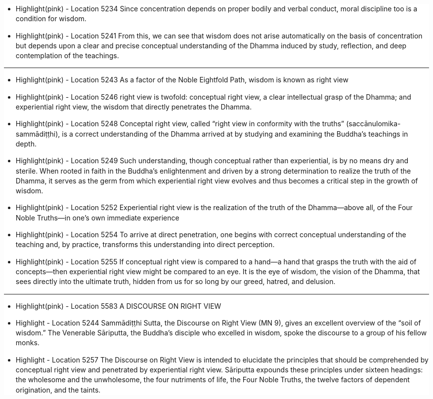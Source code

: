 - Highlight(pink) - Location 5234
Since concentration depends on proper bodily and verbal conduct, moral discipline too is a condition for wisdom.

- Highlight(pink) - Location 5241
From this, we can see that wisdom does not arise automatically on the basis of concentration but depends upon a clear and precise conceptual understanding of the Dhamma induced by study, reflection, and deep contemplation of the teachings.

___

- Highlight(pink) - Location 5243
As a factor of the Noble Eightfold Path, wisdom is known as right view

- Highlight(pink) - Location 5246
right view is twofold: conceptual right view, a clear intellectual grasp of the Dhamma; and experiential right view, the wisdom that directly penetrates the Dhamma.

- Highlight(pink) - Location 5248
Conceptal right view, called “right view in conformity with the truths” (saccānulomika-sammādiṭṭhi), is a correct understanding of the Dhamma arrived at by studying and examining the Buddha’s teachings in depth.

- Highlight(pink) - Location 5249
Such understanding, though conceptual rather than experiential, is by no means dry and sterile. When rooted in faith in the Buddha’s enlightenment and driven by a strong determination to realize the truth of the Dhamma, it serves as the germ from which experiential right view evolves and thus becomes a critical step in the growth of wisdom.

- Highlight(pink) - Location 5252
Experiential right view is the realization of the truth of the Dhamma—above all, of the Four Noble Truths—in one’s own immediate experience

- Highlight(pink) - Location 5254
To arrive at direct penetration, one begins with correct conceptual understanding of the teaching and, by practice, transforms this understanding into direct perception.

- Highlight(pink) - Location 5255
If conceptual right view is compared to a hand—a hand that grasps the truth with the aid of concepts—then experiential right view might be compared to an eye. It is the eye of wisdom, the vision of the Dhamma, that sees directly into the ultimate truth, hidden from us for so long by our greed, hatred, and delusion.

___

- Highlight(pink) - Location 5583
A DISCOURSE ON RIGHT VIEW

- Highlight - Location 5244
Sammādiṭṭhi Sutta, the Discourse on Right View (MN 9), gives an excellent overview of the “soil of wisdom.” The Venerable Sāriputta, the Buddha’s disciple who excelled in wisdom, spoke the discourse to a group of his fellow monks.

- Highlight - Location 5257
The Discourse on Right View is intended to elucidate the principles that should be comprehended by conceptual right view and penetrated by experiential right view. Sāriputta expounds these principles under sixteen headings: the wholesome and the unwholesome, the four nutriments of life, the Four Noble Truths, the twelve factors of dependent origination, and the taints.
